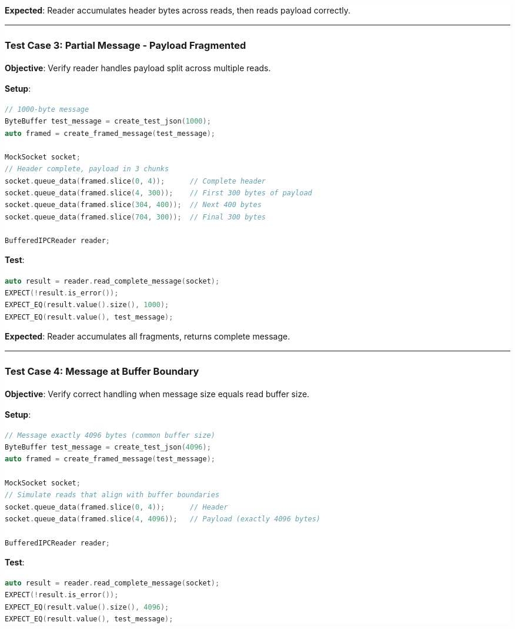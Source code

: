 **Expected**: Reader accumulates header bytes across reads, then reads payload correctly.

---

### Test Case 3: Partial Message - Payload Fragmented

**Objective**: Verify reader handles payload split across multiple reads.

**Setup**:
```cpp
// 1000-byte message
ByteBuffer test_message = create_test_json(1000);
auto framed = create_framed_message(test_message);

MockSocket socket;
// Header complete, payload in 3 chunks
socket.queue_data(framed.slice(0, 4));      // Complete header
socket.queue_data(framed.slice(4, 300));    // First 300 bytes of payload
socket.queue_data(framed.slice(304, 400));  // Next 400 bytes
socket.queue_data(framed.slice(704, 300));  // Final 300 bytes

BufferedIPCReader reader;
```

**Test**:
```cpp
auto result = reader.read_complete_message(socket);
EXPECT(!result.is_error());
EXPECT_EQ(result.value().size(), 1000);
EXPECT_EQ(result.value(), test_message);
```

**Expected**: Reader accumulates all fragments, returns complete message.

---

### Test Case 4: Message at Buffer Boundary

**Objective**: Verify correct handling when message size equals read buffer size.

**Setup**:
```cpp
// Message exactly 4096 bytes (common buffer size)
ByteBuffer test_message = create_test_json(4096);
auto framed = create_framed_message(test_message);

MockSocket socket;
// Simulate reads that align with buffer boundaries
socket.queue_data(framed.slice(0, 4));      // Header
socket.queue_data(framed.slice(4, 4096));   // Payload (exactly 4096 bytes)

BufferedIPCReader reader;
```

**Test**:
```cpp
auto result = reader.read_complete_message(socket);
EXPECT(!result.is_error());
EXPECT_EQ(result.value().size(), 4096);
EXPECT_EQ(result.value(), test_message);
```
